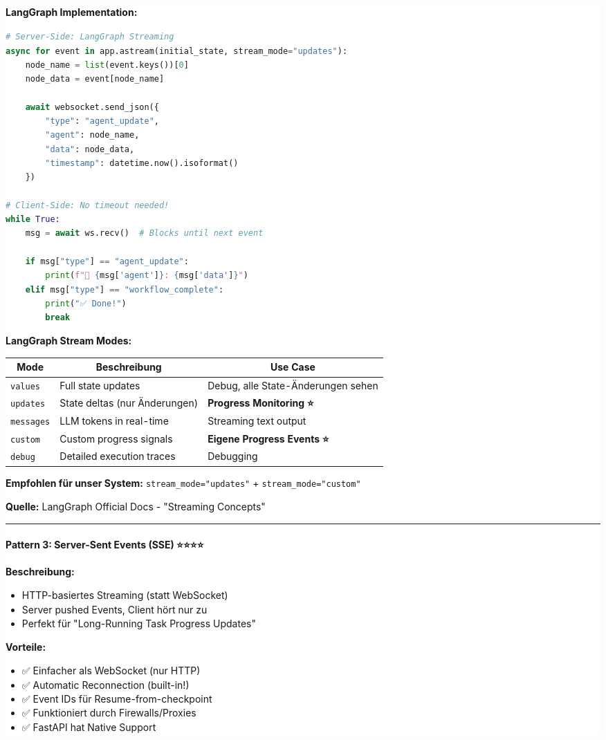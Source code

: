 **LangGraph Implementation:**

```python
# Server-Side: LangGraph Streaming
async for event in app.astream(initial_state, stream_mode="updates"):
    node_name = list(event.keys())[0]
    node_data = event[node_name]

    await websocket.send_json({
        "type": "agent_update",
        "agent": node_name,
        "data": node_data,
        "timestamp": datetime.now().isoformat()
    })

# Client-Side: No timeout needed!
while True:
    msg = await ws.recv()  # Blocks until next event

    if msg["type"] == "agent_update":
        print(f"🔄 {msg['agent']}: {msg['data']}")
    elif msg["type"] == "workflow_complete":
        print("✅ Done!")
        break
```

**LangGraph Stream Modes:**

| Mode | Beschreibung | Use Case |
|------|--------------|----------|
| `values` | Full state updates | Debug, alle State-Änderungen sehen |
| `updates` | State deltas (nur Änderungen) | **Progress Monitoring ⭐** |
| `messages` | LLM tokens in real-time | Streaming text output |
| `custom` | Custom progress signals | **Eigene Progress Events ⭐** |
| `debug` | Detailed execution traces | Debugging |

**Empfohlen für unser System:** `stream_mode="updates"` + `stream_mode="custom"`

**Quelle:** LangGraph Official Docs - "Streaming Concepts"

---

#### Pattern 3: **Server-Sent Events (SSE)** ⭐⭐⭐⭐

**Beschreibung:**
- HTTP-basiertes Streaming (statt WebSocket)
- Server pushed Events, Client hört nur zu
- Perfekt für "Long-Running Task Progress Updates"

**Vorteile:**
- ✅ Einfacher als WebSocket (nur HTTP)
- ✅ Automatic Reconnection (built-in!)
- ✅ Event IDs für Resume-from-checkpoint
- ✅ Funktioniert durch Firewalls/Proxies
- ✅ FastAPI hat Native Support
